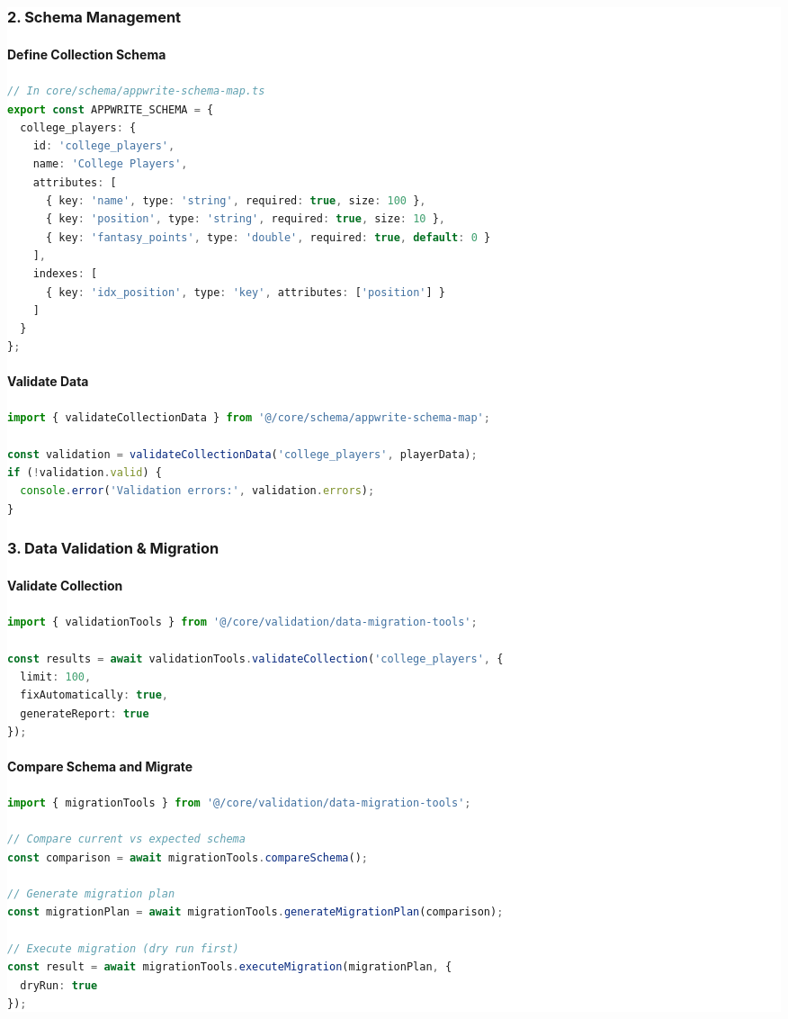 ### 2. Schema Management

#### Define Collection Schema
```typescript
// In core/schema/appwrite-schema-map.ts
export const APPWRITE_SCHEMA = {
  college_players: {
    id: 'college_players',
    name: 'College Players',
    attributes: [
      { key: 'name', type: 'string', required: true, size: 100 },
      { key: 'position', type: 'string', required: true, size: 10 },
      { key: 'fantasy_points', type: 'double', required: true, default: 0 }
    ],
    indexes: [
      { key: 'idx_position', type: 'key', attributes: ['position'] }
    ]
  }
};
```

#### Validate Data
```typescript
import { validateCollectionData } from '@/core/schema/appwrite-schema-map';

const validation = validateCollectionData('college_players', playerData);
if (!validation.valid) {
  console.error('Validation errors:', validation.errors);
}
```

### 3. Data Validation & Migration

#### Validate Collection
```typescript
import { validationTools } from '@/core/validation/data-migration-tools';

const results = await validationTools.validateCollection('college_players', {
  limit: 100,
  fixAutomatically: true,
  generateReport: true
});
```

#### Compare Schema and Migrate
```typescript
import { migrationTools } from '@/core/validation/data-migration-tools';

// Compare current vs expected schema
const comparison = await migrationTools.compareSchema();

// Generate migration plan
const migrationPlan = await migrationTools.generateMigrationPlan(comparison);

// Execute migration (dry run first)
const result = await migrationTools.executeMigration(migrationPlan, { 
  dryRun: true 
});
```
